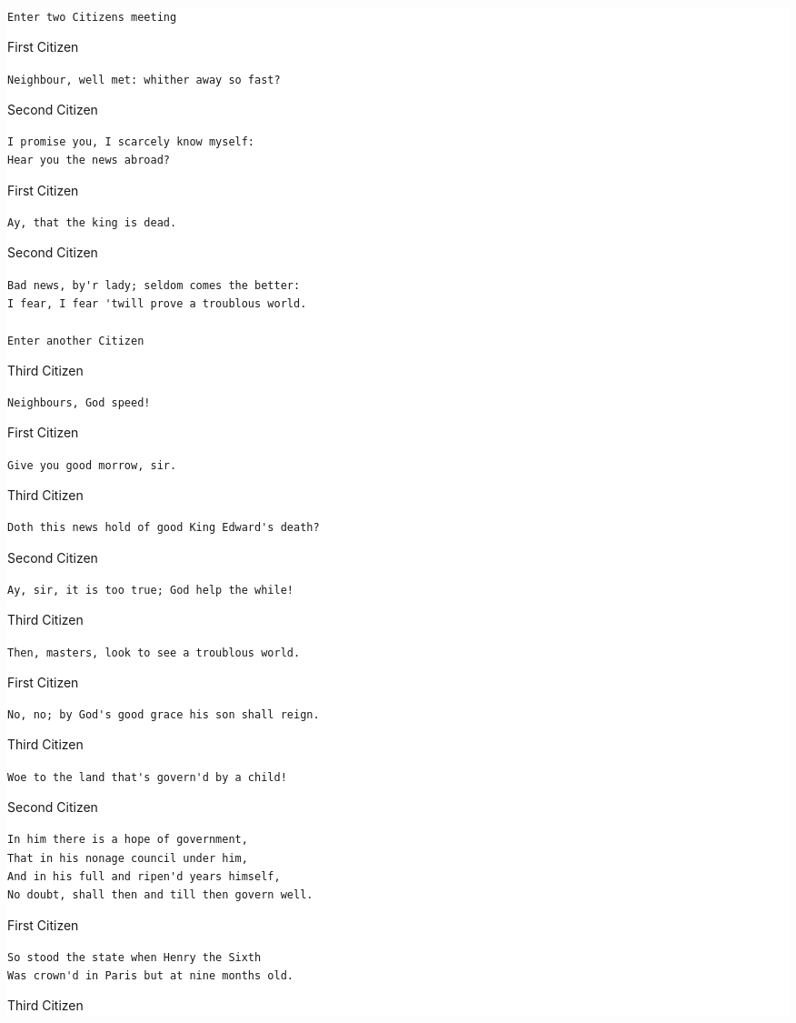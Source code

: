     Enter two Citizens meeting

First Citizen

    Neighbour, well met: whither away so fast?

Second Citizen

    I promise you, I scarcely know myself:
    Hear you the news abroad?

First Citizen

    Ay, that the king is dead.

Second Citizen

    Bad news, by'r lady; seldom comes the better:
    I fear, I fear 'twill prove a troublous world.

    Enter another Citizen

Third Citizen

    Neighbours, God speed!

First Citizen

    Give you good morrow, sir.

Third Citizen

    Doth this news hold of good King Edward's death?

Second Citizen

    Ay, sir, it is too true; God help the while!

Third Citizen

    Then, masters, look to see a troublous world.

First Citizen

    No, no; by God's good grace his son shall reign.

Third Citizen

    Woe to the land that's govern'd by a child!

Second Citizen

    In him there is a hope of government,
    That in his nonage council under him,
    And in his full and ripen'd years himself,
    No doubt, shall then and till then govern well.

First Citizen

    So stood the state when Henry the Sixth
    Was crown'd in Paris but at nine months old.

Third Citizen
